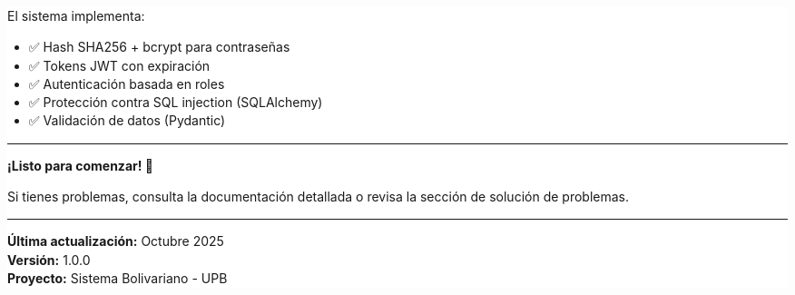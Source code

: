 El sistema implementa:
- ✅ Hash SHA256 + bcrypt para contraseñas
- ✅ Tokens JWT con expiración
- ✅ Autenticación basada en roles
- ✅ Protección contra SQL injection (SQLAlchemy)
- ✅ Validación de datos (Pydantic)

---

**¡Listo para comenzar! 🚀**

Si tienes problemas, consulta la documentación detallada o revisa la sección de solución de problemas.

---

**Última actualización:** Octubre 2025  
**Versión:** 1.0.0  
**Proyecto:** Sistema Bolivariano - UPB

